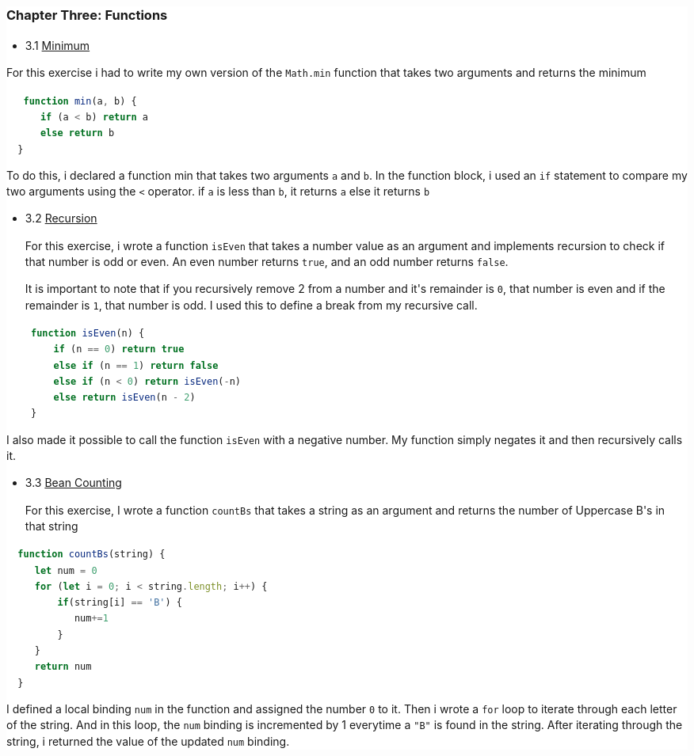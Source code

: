 
### Chapter Three: Functions
* 3.1  [Minimum](https://github.com/EmmanuelOkorieC/eloquent_Js_third_edition-_1-3/blob/main/chapter%203%20exercises/minimum.js)

 For this exercise i had to write my own version of the `Math.min` function that takes two arguments and returns the minimum
 ```javascript
    function min(a, b) {
       if (a < b) return a
       else return b
   }
 ```
 To do this, i declared a function min that takes two arguments `a` and `b`. In the function block, i used an `if` statement to compare my two arguments using the `<` operator. if `a` is less than `b`, it returns `a` else it returns `b`
 
* 3.2  [Recursion](https://github.com/EmmanuelOkorieC/eloquent_Js_third_edition-_1-3/blob/main/chapter%203%20exercises/recursion.js)

    For this exercise, i wrote a function `isEven` that takes a number value as an argument and implements recursion to check if that number is odd or even. An even number returns `true`, and an odd number returns `false`.
    
  It is important to note that if you recursively remove 2 from a number and it's remainder is `0`, that number is even and if the remainder is `1`, that number is odd. I used this to define a break from my recursive call.
  ```javascript
   function isEven(n) {
       if (n == 0) return true
       else if (n == 1) return false
       else if (n < 0) return isEven(-n)
       else return isEven(n - 2)
   }
   ```
I also made it possible to call the function `isEven` with a negative number. My function simply negates it and then recursively calls it.

* 3.3 [Bean Counting](https://github.com/EmmanuelOkorieC/eloquent_Js_third_edition-_1-3/blob/main/chapter%203%20exercises/beanCounting.js)

  For this exercise, I wrote a function `countBs` that takes a string as an argument and returns the number of Uppercase B's in that string
```javascript
  function countBs(string) {
     let num = 0
     for (let i = 0; i < string.length; i++) {
         if(string[i] == 'B') {
            num+=1
         }
     }
     return num
  }
```
   I defined a local binding `num` in the function and assigned the number `0` to it. Then i wrote a `for` loop to iterate through each letter of the string. And in this loop, the `num` binding is incremented by 1 everytime a `"B"` is found in the string. After iterating through the string, i returned the value of the updated `num` binding.
